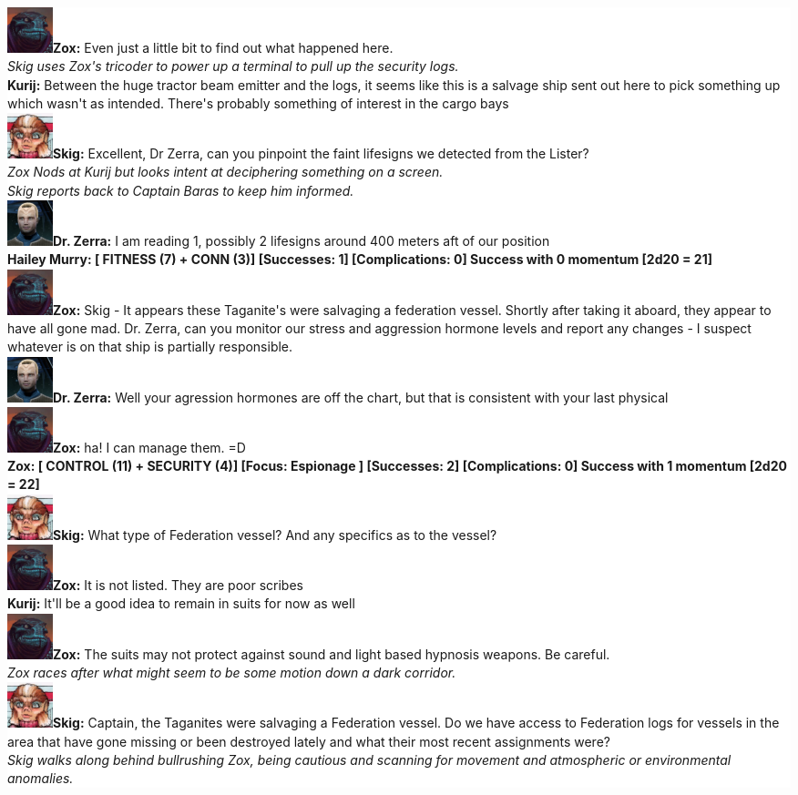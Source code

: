 ![](../images/zox.png)**Zox:** Even just a little bit to find out what happened here.<br />
*Skig uses Zox's tricoder to power up a terminal to pull up the security logs.*<br />
**Kurij:** Between the huge tractor beam emitter and the logs, it seems like this is a salvage ship sent out here to pick something up which wasn't as intended. There's probably something of interest in the cargo bays<br />
![](../images/skig.png)**Skig:** Excellent, Dr Zerra, can you pinpoint the faint lifesigns we detected from the Lister?<br />
*Zox Nods at Kurij but looks intent at deciphering something on a screen.*<br />
*Skig reports back to Captain Baras to keep him informed.*<br />
![](../images/zerra.png)**Dr. Zerra:** I am reading 1, possibly 2 lifesigns around 400 meters aft of our position<br />
**Hailey Murry: [ FITNESS  (7) +  CONN  (3)]
[Successes: 1] [Complications: 0]
Success with 0 momentum [2d20 = 21]**<br />
![](../images/zox.png)**Zox:** Skig - It appears these Taganite's were salvaging a federation vessel. Shortly after taking it aboard, they appear to have all gone mad. Dr. Zerra, can you monitor our stress and aggression hormone levels and report any changes - I suspect whatever is on that ship is partially responsible.<br />
![](../images/zerra.png)**Dr. Zerra:** Well your agression hormones are off the chart, but that is consistent with your last physical<br />
![](../images/zox.png)**Zox:** ha! I can manage them. =D<br />
**Zox: [ CONTROL  (11) +  SECURITY  (4)]
[Focus: Espionage ]
[Successes: 2] [Complications: 0]
Success with 1 momentum [2d20 = 22]**<br />
![](../images/skig.png)**Skig:** What type of Federation vessel? And any specifics as to the vessel?<br />
![](../images/zox.png)**Zox:** It is not listed. They are poor scribes<br />
**Kurij:** It'll be a good idea to remain in suits for now as well<br />
![](../images/zox.png)**Zox:** The suits may not protect against sound and light based hypnosis weapons. Be careful.<br />
*Zox races after what might seem to be some motion down a dark corridor.*<br />
![](../images/skig.png)**Skig:** Captain, the Taganites were salvaging a Federation vessel. Do we have access to Federation logs for vessels in the area that have gone missing or been destroyed lately and what their most recent assignments were?<br />
*Skig walks along behind bullrushing Zox, being cautious and scanning for movement and atmospheric or environmental anomalies.*<br />